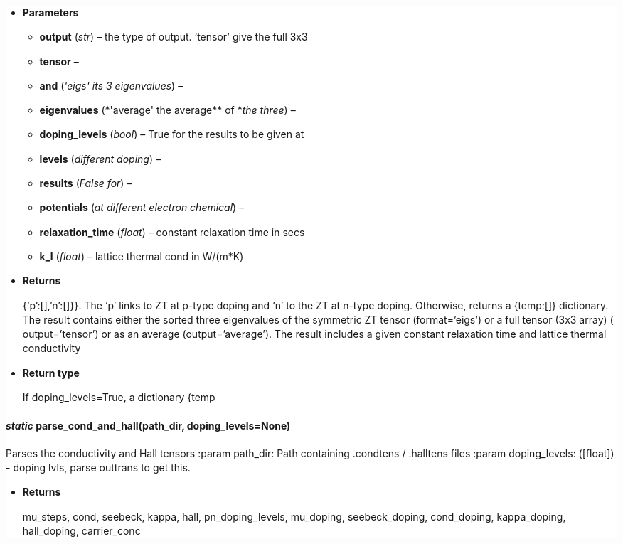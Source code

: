 
* **Parameters**


    * **output** (*str*) – the type of output. ‘tensor’ give the full 3x3


    * **tensor** –


    * **and** (*'eigs' its 3 eigenvalues*) –


    * **eigenvalues** (*'average' the average** of **the three*) –


    * **doping_levels** (*bool*) – True for the results to be given at


    * **levels** (*different doping*) –


    * **results** (*False for*) –


    * **potentials** (*at different electron chemical*) –


    * **relaxation_time** (*float*) – constant relaxation time in secs


    * **k_l** (*float*) – lattice thermal cond in W/(m\*K)



* **Returns**

    {‘p’:[],’n’:[]}}. The
    ‘p’ links to ZT
    at p-type doping and ‘n’ to the ZT at n-type doping. Otherwise,
    returns a {temp:[]} dictionary. The result contains either the
    sorted three eigenvalues of the symmetric
    ZT tensor (format=’eigs’) or a full tensor (3x3 array) (
    output=’tensor’) or as an average
    (output=’average’).
    The result includes a given constant relaxation time and lattice
    thermal conductivity



* **Return type**

    If doping_levels=True, a dictionary {temp



#### _static_ parse_cond_and_hall(path_dir, doping_levels=None)
Parses the conductivity and Hall tensors
:param path_dir: Path containing .condtens / .halltens files
:param doping_levels: ([float]) - doping lvls, parse outtrans to get this.


* **Returns**

    mu_steps, cond, seebeck, kappa, hall, pn_doping_levels,
    mu_doping, seebeck_doping, cond_doping, kappa_doping,
    hall_doping, carrier_conc
